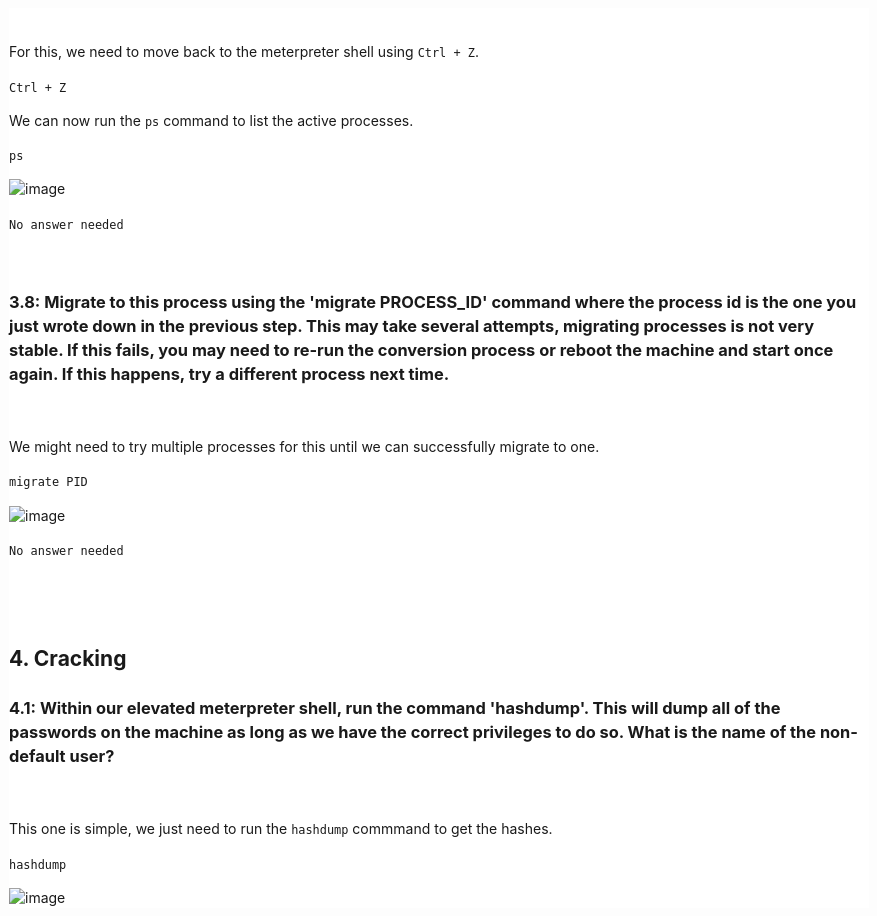 <br />

For this, we need to move back to the meterpreter shell using ```Ctrl + Z```.
```
Ctrl + Z
```
We can now run the ```ps``` command to list the active processes.
```
ps
```
![image](https://user-images.githubusercontent.com/14150485/171121665-fb781d18-eee0-472d-a18b-fa4480b4ba4a.png)

```
No answer needed
```

<br />

### 3.8: Migrate to this process using the 'migrate PROCESS_ID' command where the process id is the one you just wrote down in the previous step. This may take several attempts, migrating processes is not very stable. If this fails, you may need to re-run the conversion process or reboot the machine and start once again. If this happens, try a different process next time.

<br />

We might need to try multiple processes for this until we can successfully migrate to one.
```
migrate PID
```
![image](https://user-images.githubusercontent.com/14150485/171121728-f81e6336-fda7-461d-8220-9eb654018fc1.png)

```
No answer needed
```

<br />
<br />

## **4. Cracking**

### 4.1: Within our elevated meterpreter shell, run the command 'hashdump'. This will dump all of the passwords on the machine as long as we have the correct privileges to do so. What is the name of the non-default user?

<br />

This one is simple, we just need to run the ```hashdump``` commmand to get the hashes.
```
hashdump
```

![image](https://user-images.githubusercontent.com/14150485/171121841-0dc9057d-0cf3-4674-b44f-5ca8ca6a9597.png)
